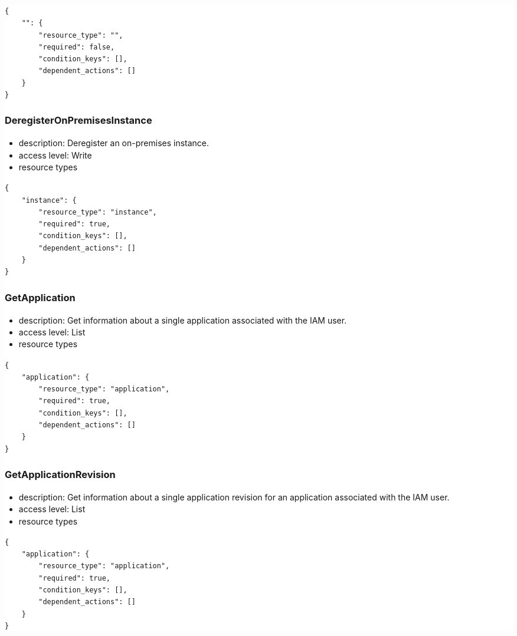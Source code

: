```
{
    "": {
        "resource_type": "",
        "required": false,
        "condition_keys": [],
        "dependent_actions": []
    }
}
```

### DeregisterOnPremisesInstance

- description: Deregister an on-premises instance.
- access level: Write
- resource types

```
{
    "instance": {
        "resource_type": "instance",
        "required": true,
        "condition_keys": [],
        "dependent_actions": []
    }
}
```

### GetApplication

- description: Get information about a single application associated with the IAM user.
- access level: List
- resource types

```
{
    "application": {
        "resource_type": "application",
        "required": true,
        "condition_keys": [],
        "dependent_actions": []
    }
}
```

### GetApplicationRevision

- description: Get information about a single application revision for an application associated with the IAM user.
- access level: List
- resource types

```
{
    "application": {
        "resource_type": "application",
        "required": true,
        "condition_keys": [],
        "dependent_actions": []
    }
}
```
